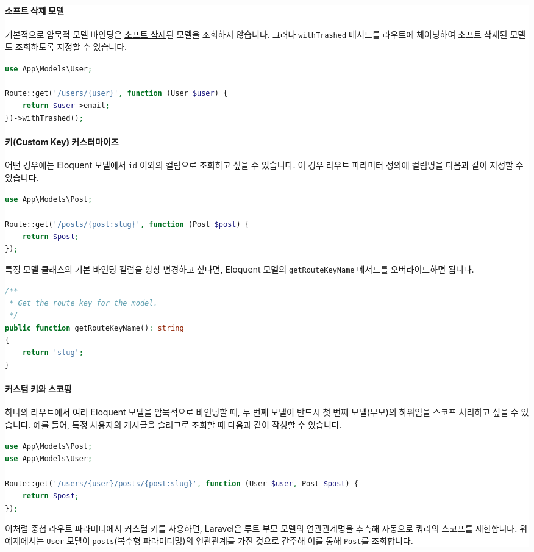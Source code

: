 <a name="implicit-soft-deleted-models"></a>
#### 소프트 삭제 모델

기본적으로 암묵적 모델 바인딩은 [소프트 삭제](/docs/12.x/eloquent#soft-deleting)된 모델을 조회하지 않습니다. 그러나 `withTrashed` 메서드를 라우트에 체이닝하여 소프트 삭제된 모델도 조회하도록 지정할 수 있습니다.

```php
use App\Models\User;

Route::get('/users/{user}', function (User $user) {
    return $user->email;
})->withTrashed();
```

<a name="customizing-the-default-key-name"></a>
#### 키(Custom Key) 커스터마이즈

어떤 경우에는 Eloquent 모델에서 `id` 이외의 컬럼으로 조회하고 싶을 수 있습니다. 이 경우 라우트 파라미터 정의에 컬럼명을 다음과 같이 지정할 수 있습니다.

```php
use App\Models\Post;

Route::get('/posts/{post:slug}', function (Post $post) {
    return $post;
});
```

특정 모델 클래스의 기본 바인딩 컬럼을 항상 변경하고 싶다면, Eloquent 모델의 `getRouteKeyName` 메서드를 오버라이드하면 됩니다.

```php
/**
 * Get the route key for the model.
 */
public function getRouteKeyName(): string
{
    return 'slug';
}
```

<a name="implicit-model-binding-scoping"></a>
#### 커스텀 키와 스코핑

하나의 라우트에서 여러 Eloquent 모델을 암묵적으로 바인딩할 때, 두 번째 모델이 반드시 첫 번째 모델(부모)의 하위임을 스코프 처리하고 싶을 수 있습니다. 예를 들어, 특정 사용자의 게시글을 슬러그로 조회할 때 다음과 같이 작성할 수 있습니다.

```php
use App\Models\Post;
use App\Models\User;

Route::get('/users/{user}/posts/{post:slug}', function (User $user, Post $post) {
    return $post;
});
```

이처럼 중첩 라우트 파라미터에서 커스텀 키를 사용하면, Laravel은 루트 부모 모델의 연관관계명을 추측해 자동으로 쿼리의 스코프를 제한합니다. 위 예제에서는 `User` 모델이 `posts`(복수형 파라미터명)의 연관관계를 가진 것으로 간주해 이를 통해 `Post`를 조회합니다.
